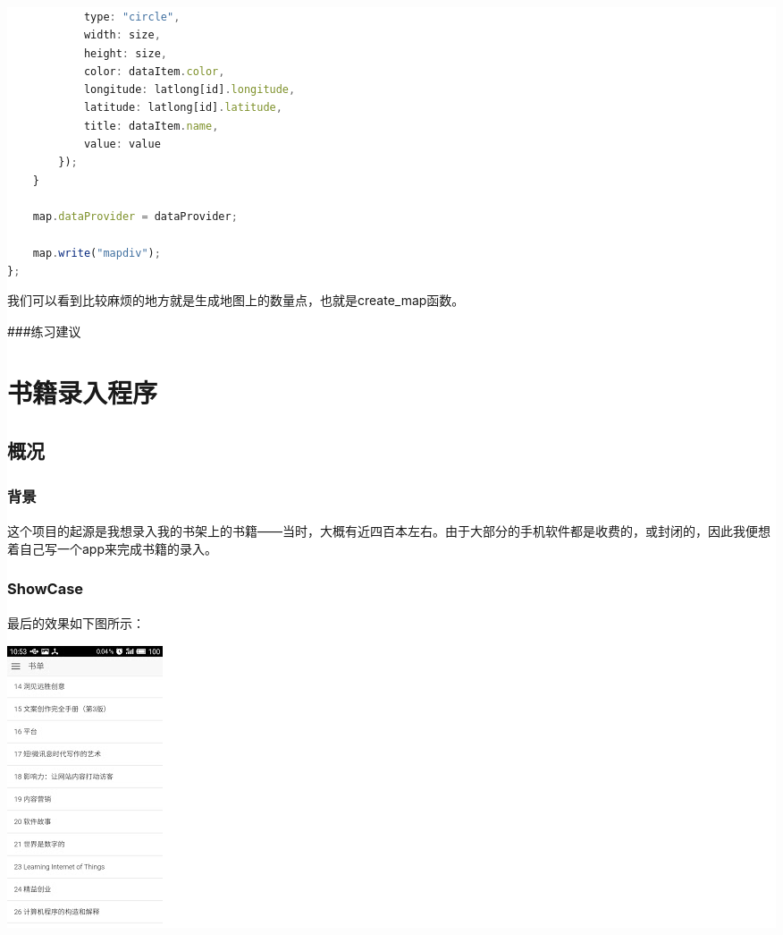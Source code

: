 ```javascript
			type: "circle",
			width: size,
			height: size,
			color: dataItem.color,
			longitude: latlong[id].longitude,
			latitude: latlong[id].latitude,
			title: dataItem.name,
			value: value
		});
	}

	map.dataProvider = dataProvider;

	map.write("mapdiv");
};
```

我们可以看到比较麻烦的地方就是生成地图上的数量点，也就是create_map函数。

###练习建议

书籍录入程序
======

概况
---

### 背景

这个项目的起源是我想录入我的书架上的书籍——当时，大概有近四百本左右。由于大部分的手机软件都是收费的，或封闭的，因此我便想着自己写一个app来完成书籍的录入。

### ShowCase

最后的效果如下图所示：

![Bookshelf](./images/bookshelf.jpg)
